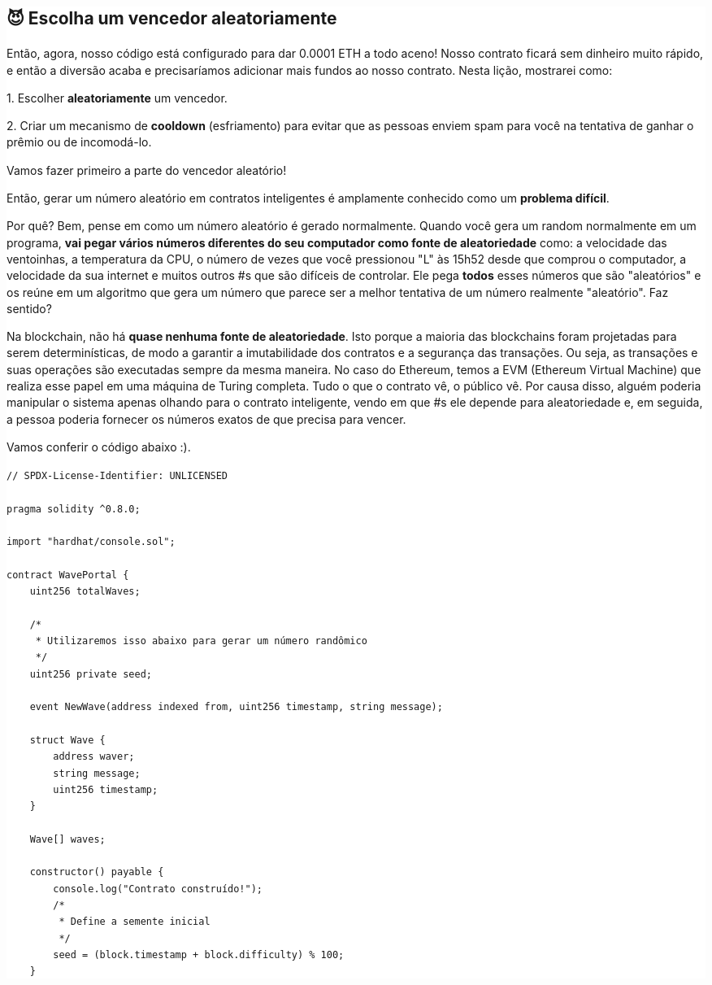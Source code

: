 😈 Escolha um vencedor aleatoriamente
-----------------------

Então, agora, nosso código está configurado para dar 0.0001 ETH a todo aceno! Nosso contrato ficará sem dinheiro muito rápido, e então a diversão acaba e precisaríamos adicionar mais fundos ao nosso contrato. Nesta lição, mostrarei como:

1\. Escolher **aleatoriamente** um vencedor.

2\. Criar um mecanismo de **cooldown** (esfriamento) para evitar que as pessoas enviem spam para você na tentativa de ganhar o prêmio ou de incomodá-lo.

Vamos fazer primeiro a parte do vencedor aleatório!

Então, gerar um número aleatório em contratos inteligentes é amplamente conhecido como um **problema difícil**.

Por quê? Bem, pense em como um número aleatório é gerado normalmente. Quando você gera um random normalmente em um programa, **vai pegar vários números diferentes do seu computador como fonte de aleatoriedade** como: a velocidade das ventoinhas, a temperatura da CPU, o número de vezes que você pressionou "L" às 15h52 desde que comprou o computador, a velocidade da sua internet e muitos outros #s que são difíceis de controlar. Ele pega **todos** esses números que são "aleatórios" e os reúne em um algoritmo que gera um número que parece ser a melhor tentativa de um número realmente "aleatório". Faz sentido?

Na blockchain, não há **quase nenhuma fonte de aleatoriedade**. Isto porque a maioria das blockchains foram projetadas para serem determinísticas, de modo a garantir a imutabilidade dos contratos e a segurança das transações. Ou seja, as transações e suas operações são executadas sempre da mesma maneira. No caso do Ethereum, temos a EVM (Ethereum Virtual Machine) que realiza esse papel em uma máquina de Turing completa. Tudo o que o contrato vê, o público vê. Por causa disso, alguém poderia manipular o sistema apenas olhando para o contrato inteligente, vendo em que #s ele depende para aleatoriedade e, em seguida, a pessoa poderia fornecer os números exatos de que precisa para vencer.

Vamos conferir o código abaixo :).

```solidity
// SPDX-License-Identifier: UNLICENSED

pragma solidity ^0.8.0;

import "hardhat/console.sol";

contract WavePortal {
    uint256 totalWaves;

    /*
     * Utilizaremos isso abaixo para gerar um número randômico
     */
    uint256 private seed;

    event NewWave(address indexed from, uint256 timestamp, string message);

    struct Wave {
        address waver;
        string message;
        uint256 timestamp;
    }

    Wave[] waves;

    constructor() payable {
        console.log("Contrato construído!");
        /*
         * Define a semente inicial
         */
        seed = (block.timestamp + block.difficulty) % 100;
    }

```